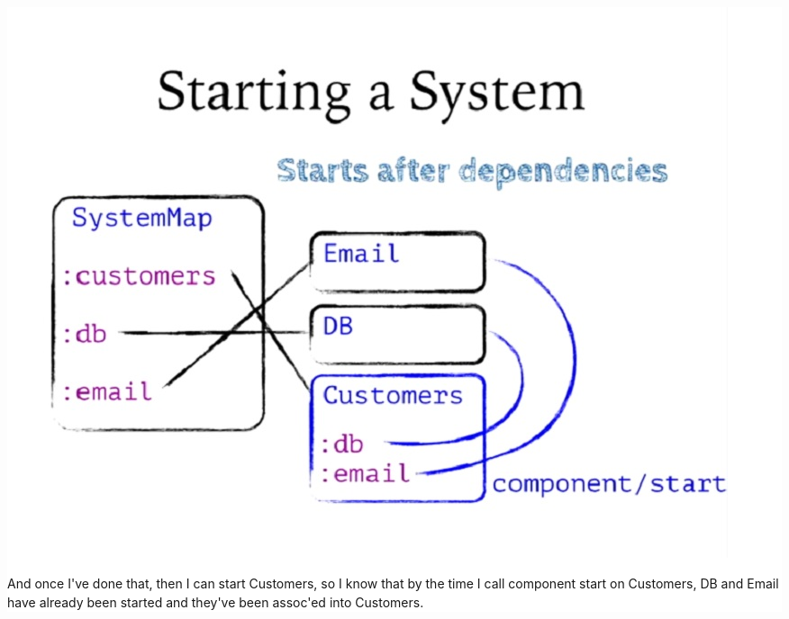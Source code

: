 ![00.20.35 Starting a System - build slide](Components/00.20.35.jpg)

And once I've done that, then I can start Customers, so I know that by the time I call component start on Customers, DB and Email have already been started and they've been assoc'ed into Customers.
